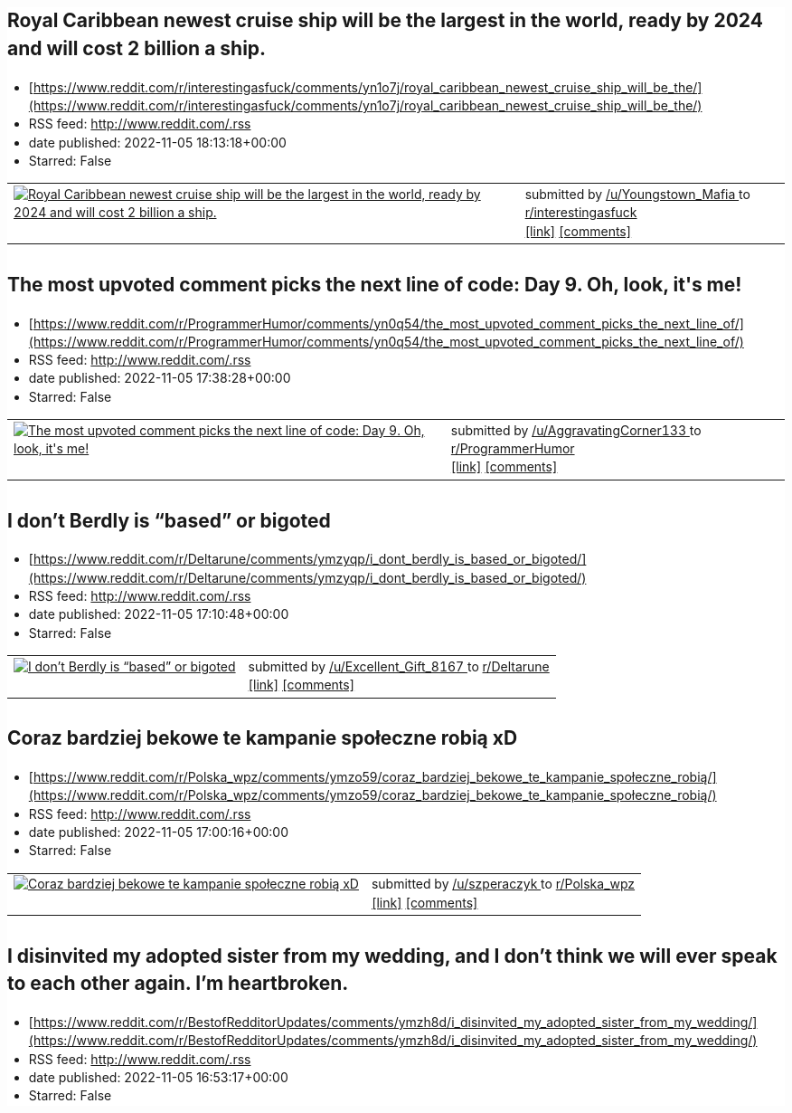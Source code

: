 ## Royal Caribbean newest cruise ship will be the largest in the world, ready by 2024 and will cost 2 billion a ship.
 - [https://www.reddit.com/r/interestingasfuck/comments/yn1o7j/royal_caribbean_newest_cruise_ship_will_be_the/](https://www.reddit.com/r/interestingasfuck/comments/yn1o7j/royal_caribbean_newest_cruise_ship_will_be_the/)
 - RSS feed: http://www.reddit.com/.rss
 - date published: 2022-11-05 18:13:18+00:00
 - Starred: False

<table> <tr><td> <a href="https://www.reddit.com/r/interestingasfuck/comments/yn1o7j/royal_caribbean_newest_cruise_ship_will_be_the/"> <img alt="Royal Caribbean newest cruise ship will be the largest in the world, ready by 2024 and will cost 2 billion a ship." src="https://b.thumbs.redditmedia.com/QyNiiiUgX7GXepKKtzQ7s7w01QPBqHK7ia7YIjjBRlw.jpg" title="Royal Caribbean newest cruise ship will be the largest in the world, ready by 2024 and will cost 2 billion a ship." /> </a> </td><td> &#32; submitted by &#32; <a href="https://www.reddit.com/user/Youngstown_Mafia"> /u/Youngstown_Mafia </a> &#32; to &#32; <a href="https://www.reddit.com/r/interestingasfuck/"> r/interestingasfuck </a> <br /> <span><a href="https://www.reddit.com/gallery/yn1o7j">[link]</a></span> &#32; <span><a href="https://www.reddit.com/r/interestingasfuck/comments/yn1o7j/royal_caribbean_newest_cruise_ship_will_be_the/">[comments]</a></span> </td></tr></table>

## The most upvoted comment picks the next line of code: Day 9. Oh, look, it's me!
 - [https://www.reddit.com/r/ProgrammerHumor/comments/yn0q54/the_most_upvoted_comment_picks_the_next_line_of/](https://www.reddit.com/r/ProgrammerHumor/comments/yn0q54/the_most_upvoted_comment_picks_the_next_line_of/)
 - RSS feed: http://www.reddit.com/.rss
 - date published: 2022-11-05 17:38:28+00:00
 - Starred: False

<table> <tr><td> <a href="https://www.reddit.com/r/ProgrammerHumor/comments/yn0q54/the_most_upvoted_comment_picks_the_next_line_of/"> <img alt="The most upvoted comment picks the next line of code: Day 9. Oh, look, it's me!" src="https://preview.redd.it/k28uujl756y91.png?width=640&amp;crop=smart&amp;auto=webp&amp;s=a1f86b1cd36d98d4dd79620615bb84390a8d7f9a" title="The most upvoted comment picks the next line of code: Day 9. Oh, look, it's me!" /> </a> </td><td> &#32; submitted by &#32; <a href="https://www.reddit.com/user/AggravatingCorner133"> /u/AggravatingCorner133 </a> &#32; to &#32; <a href="https://www.reddit.com/r/ProgrammerHumor/"> r/ProgrammerHumor </a> <br /> <span><a href="https://i.redd.it/k28uujl756y91.png">[link]</a></span> &#32; <span><a href="https://www.reddit.com/r/ProgrammerHumor/comments/yn0q54/the_most_upvoted_comment_picks_the_next_line_of/">[comments]</a></span> </td></tr></table>

## I don’t Berdly is “based” or bigoted
 - [https://www.reddit.com/r/Deltarune/comments/ymzyqp/i_dont_berdly_is_based_or_bigoted/](https://www.reddit.com/r/Deltarune/comments/ymzyqp/i_dont_berdly_is_based_or_bigoted/)
 - RSS feed: http://www.reddit.com/.rss
 - date published: 2022-11-05 17:10:48+00:00
 - Starred: False

<table> <tr><td> <a href="https://www.reddit.com/r/Deltarune/comments/ymzyqp/i_dont_berdly_is_based_or_bigoted/"> <img alt="I don’t Berdly is “based” or bigoted" src="https://preview.redd.it/woiwhozc06y91.jpg?width=320&amp;crop=smart&amp;auto=webp&amp;s=13d8ec1254ebfddfa984cce22d067f3e10be8129" title="I don’t Berdly is “based” or bigoted" /> </a> </td><td> &#32; submitted by &#32; <a href="https://www.reddit.com/user/Excellent_Gift_8167"> /u/Excellent_Gift_8167 </a> &#32; to &#32; <a href="https://www.reddit.com/r/Deltarune/"> r/Deltarune </a> <br /> <span><a href="https://i.redd.it/woiwhozc06y91.jpg">[link]</a></span> &#32; <span><a href="https://www.reddit.com/r/Deltarune/comments/ymzyqp/i_dont_berdly_is_based_or_bigoted/">[comments]</a></span> </td></tr></table>

## Coraz bardziej bekowe te kampanie społeczne robią xD
 - [https://www.reddit.com/r/Polska_wpz/comments/ymzo59/coraz_bardziej_bekowe_te_kampanie_społeczne_robią/](https://www.reddit.com/r/Polska_wpz/comments/ymzo59/coraz_bardziej_bekowe_te_kampanie_społeczne_robią/)
 - RSS feed: http://www.reddit.com/.rss
 - date published: 2022-11-05 17:00:16+00:00
 - Starred: False

<table> <tr><td> <a href="https://www.reddit.com/r/Polska_wpz/comments/ymzo59/coraz_bardziej_bekowe_te_kampanie_społeczne_robią/"> <img alt="Coraz bardziej bekowe te kampanie społeczne robią xD" src="https://preview.redd.it/po49cy8fy5y91.png?width=320&amp;crop=smart&amp;auto=webp&amp;s=906435e6d617de895eb5e6aaf6259d03ff2d7628" title="Coraz bardziej bekowe te kampanie społeczne robią xD" /> </a> </td><td> &#32; submitted by &#32; <a href="https://www.reddit.com/user/szperaczyk"> /u/szperaczyk </a> &#32; to &#32; <a href="https://www.reddit.com/r/Polska_wpz/"> r/Polska_wpz </a> <br /> <span><a href="https://i.redd.it/po49cy8fy5y91.png">[link]</a></span> &#32; <span><a href="https://www.reddit.com/r/Polska_wpz/comments/ymzo59/coraz_bardziej_bekowe_te_kampanie_społeczne_robią/">[comments]</a></span> </td></tr></table>

## I disinvited my adopted sister from my wedding, and I don’t think we will ever speak to each other again. I’m heartbroken.
 - [https://www.reddit.com/r/BestofRedditorUpdates/comments/ymzh8d/i_disinvited_my_adopted_sister_from_my_wedding/](https://www.reddit.com/r/BestofRedditorUpdates/comments/ymzh8d/i_disinvited_my_adopted_sister_from_my_wedding/)
 - RSS feed: http://www.reddit.com/.rss
 - date published: 2022-11-05 16:53:17+00:00
 - Starred: False
